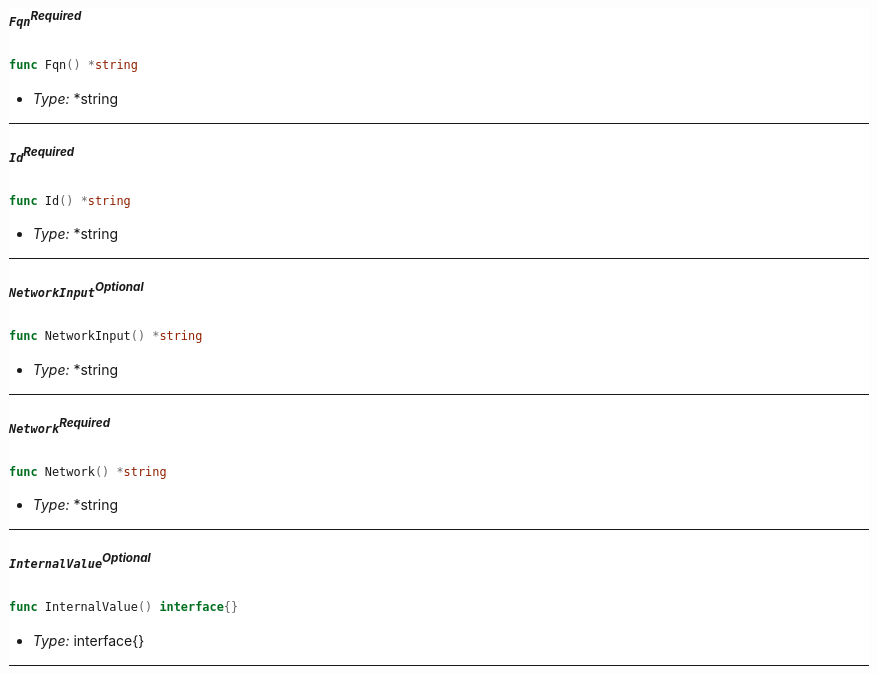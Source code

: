 ##### `Fqn`<sup>Required</sup> <a name="Fqn" id="@cdktf/provider-cloudflare.teamsLocation.TeamsLocationNetworksOutputReference.property.fqn"></a>

```go
func Fqn() *string
```

- *Type:* *string

---

##### `Id`<sup>Required</sup> <a name="Id" id="@cdktf/provider-cloudflare.teamsLocation.TeamsLocationNetworksOutputReference.property.id"></a>

```go
func Id() *string
```

- *Type:* *string

---

##### `NetworkInput`<sup>Optional</sup> <a name="NetworkInput" id="@cdktf/provider-cloudflare.teamsLocation.TeamsLocationNetworksOutputReference.property.networkInput"></a>

```go
func NetworkInput() *string
```

- *Type:* *string

---

##### `Network`<sup>Required</sup> <a name="Network" id="@cdktf/provider-cloudflare.teamsLocation.TeamsLocationNetworksOutputReference.property.network"></a>

```go
func Network() *string
```

- *Type:* *string

---

##### `InternalValue`<sup>Optional</sup> <a name="InternalValue" id="@cdktf/provider-cloudflare.teamsLocation.TeamsLocationNetworksOutputReference.property.internalValue"></a>

```go
func InternalValue() interface{}
```

- *Type:* interface{}

---



